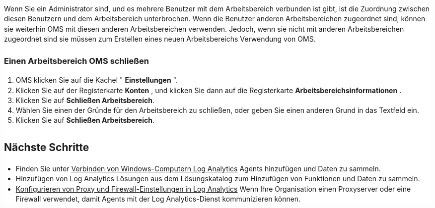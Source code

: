 Wenn Sie ein Administrator sind, und es mehrere Benutzer mit dem Arbeitsbereich verbunden ist gibt, ist die Zuordnung zwischen diesen Benutzern und dem Arbeitsbereich unterbrochen. Wenn die Benutzer anderen Arbeitsbereichen zugeordnet sind, können sie weiterhin OMS mit diesen anderen Arbeitsbereichen verwenden. Jedoch, wenn sie nicht mit anderen Arbeitsbereichen zugeordnet sind sie müssen zum Erstellen eines neuen Arbeitsbereichs Verwendung von OMS.

### <a name="to-close-an-oms-workspace"></a>Einen Arbeitsbereich OMS schließen

1. OMS klicken Sie auf die Kachel " **Einstellungen** ".
2. Klicken Sie auf der Registerkarte **Konten** , und klicken Sie dann auf die Registerkarte **Arbeitsbereichsinformationen** .
3. Klicken Sie auf **Schließen Arbeitsbereich**.
4. Wählen Sie einen der Gründe für den Arbeitsbereich zu schließen, oder geben Sie einen anderen Grund in das Textfeld ein.
5. Klicken Sie auf **Schließen Arbeitsbereich**.

## <a name="next-steps"></a>Nächste Schritte

- Finden Sie unter [Verbinden von Windows-Computern Log Analytics](log-analytics-windows-agents.md) Agents hinzufügen und Daten zu sammeln.
- [Hinzufügen von Log Analytics Lösungen aus dem Lösungskatalog](log-analytics-add-solutions.md) zum Hinzufügen von Funktionen und Daten zu sammeln.
- [Konfigurieren von Proxy und Firewall-Einstellungen in Log Analytics](log-analytics-proxy-firewall.md) Wenn Ihre Organisation einen Proxyserver oder eine Firewall verwendet, damit Agents mit der Log Analytics-Dienst kommunizieren können.
